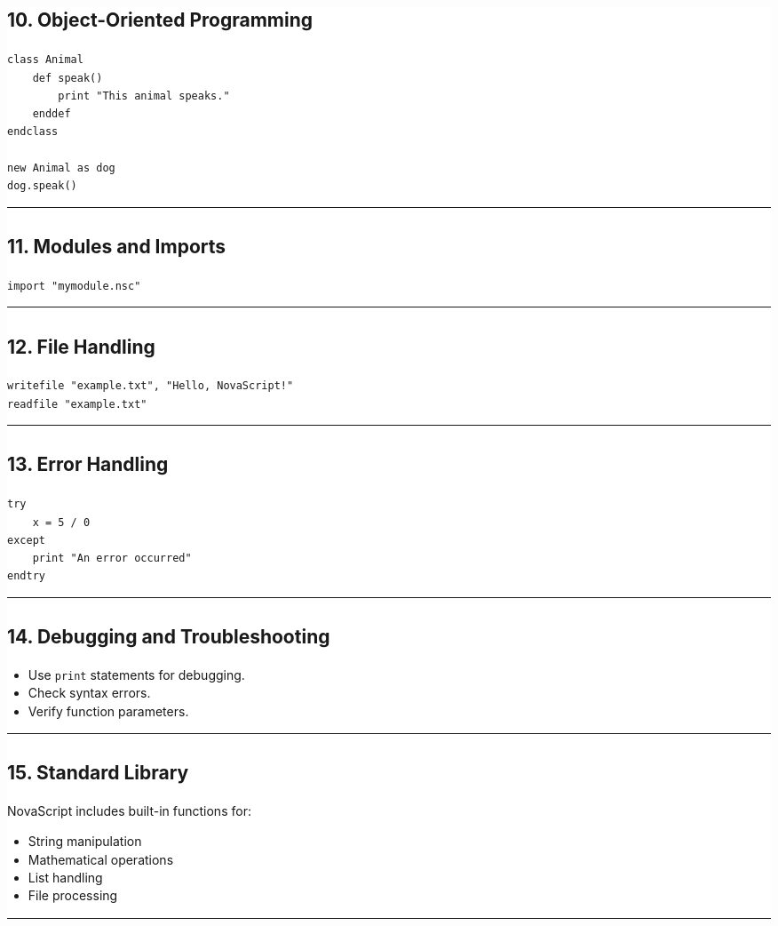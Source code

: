 
## 10. Object-Oriented Programming
```nsc
class Animal
    def speak()
        print "This animal speaks."
    enddef
endclass

new Animal as dog
dog.speak()
```

---

## 11. Modules and Imports
```nsc
import "mymodule.nsc"
```

---

## 12. File Handling
```nsc
writefile "example.txt", "Hello, NovaScript!"
readfile "example.txt"
```

---

## 13. Error Handling
```nsc
try
    x = 5 / 0
except
    print "An error occurred"
endtry
```

---

## 14. Debugging and Troubleshooting
- Use `print` statements for debugging.
- Check syntax errors.
- Verify function parameters.

---

## 15. Standard Library
NovaScript includes built-in functions for:
- String manipulation
- Mathematical operations
- List handling
- File processing

---